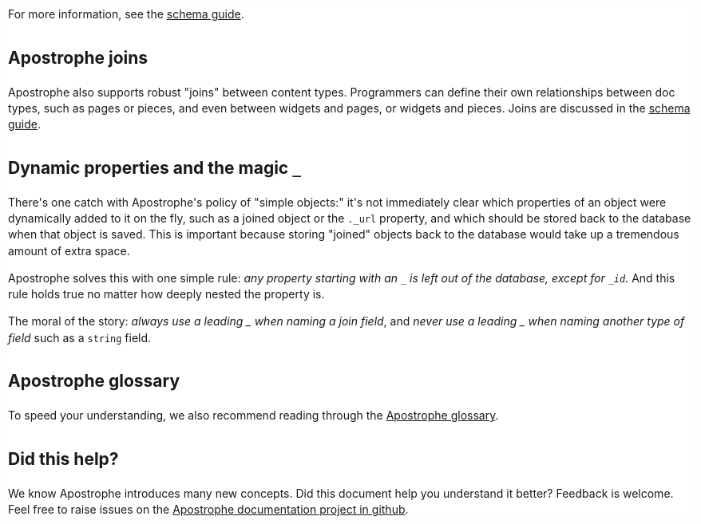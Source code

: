 For more information, see the [schema guide](../tutorials/getting-started/schema-guide.html).

## Apostrophe joins

Apostrophe also supports robust "joins" between content types. Programmers can define their own relationships between doc types, such as pages or pieces, and even between widgets and pages, or widgets and pieces. Joins are discussed in the [schema guide](../tutorials/getting-started/schema-guide.html).

## Dynamic properties and the magic `_`

There's one catch with Apostrophe's policy of "simple objects:" it's not immediately clear which properties of an object were dynamically added to it on the fly, such as a joined object or the `._url` property, and which should be stored back to the database when that object is saved. This is important because storing "joined" objects back to the database would take up a tremendous amount of extra space.

Apostrophe solves this with one simple rule: *any property starting with an `_` is left out of the database, except for `_id`.* And this rule holds true no matter how deeply nested the property is. 

The moral of the story: *always use a leading _ when naming a join field*, and *never use a leading _ when naming another type of field* such as a `string` field.

## Apostrophe glossary

To speed your understanding, we also recommend reading through the [Apostrophe glossary](../glossary.html).

## Did this help?

We know Apostrophe introduces many new concepts. Did this document help you understand it better? Feedback is welcome. Feel free to raise issues on the [Apostrophe documentation project in github](https://github.com/punkave/apostrophe-documentation).